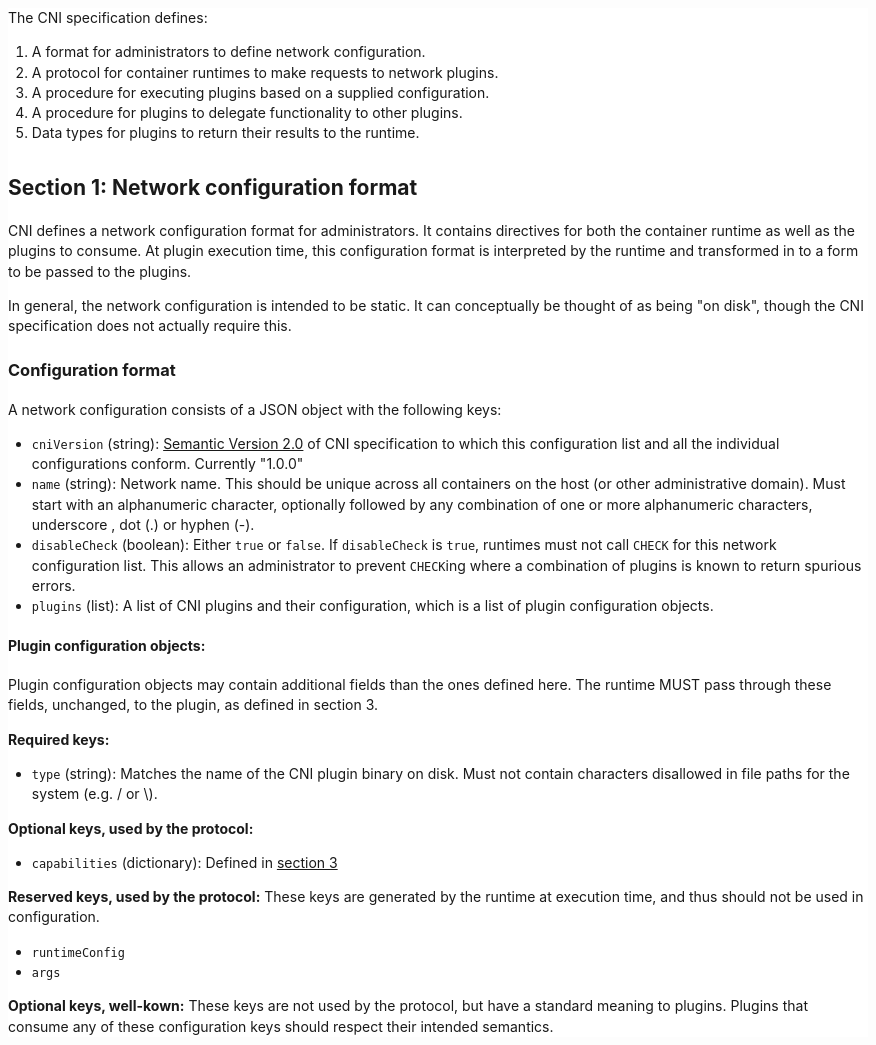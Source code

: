 The CNI specification defines:

1. A format for administrators to define network configuration.
2. A protocol for container runtimes to make requests to network plugins.
3. A procedure for executing plugins based on a supplied configuration.
4. A procedure for plugins to delegate functionality to other plugins.
5. Data types for plugins to return their results to the runtime.

## Section 1: Network configuration format

CNI defines a network configuration format for administrators. It contains
directives for both the container runtime as well as the plugins to consume. At
plugin execution time, this configuration format is interpreted by the runtime and 
transformed in to a form to be passed to the plugins.

In general, the network configuration is intended to be static. It can conceptually
be thought of as being "on disk", though the CNI specification does not actually
require this.

### Configuration format

A network configuration consists of a JSON object with the following keys:

- `cniVersion` (string): [Semantic Version 2.0](https://semver.org) of CNI specification to which this configuration list and all the individual configurations conform. Currently "1.0.0"
- `name` (string): Network name. This should be unique across all containers on the host (or other administrative domain).  Must start with an alphanumeric character, optionally followed by any combination of one or more alphanumeric characters, underscore , dot (.) or hyphen (-).
- `disableCheck` (boolean): Either `true` or `false`.  If `disableCheck` is `true`, runtimes must not call `CHECK` for this network configuration list.  This allows an administrator to prevent `CHECK`ing where a combination of plugins is known to return spurious errors.
- `plugins` (list): A list of CNI plugins and their configuration, which is a list of plugin configuration objects.

#### Plugin configuration objects:
Plugin configuration objects may contain additional fields than the ones defined here. 
The runtime MUST pass through these fields, unchanged, to the plugin, as defined in
section 3.

**Required keys:**
- `type` (string): Matches the name of the CNI plugin binary on disk. Must not contain characters disallowed in file paths for the system (e.g. / or \\).

**Optional keys, used by the protocol:**
- `capabilities` (dictionary): Defined in [section 3](#Deriving-runtimeConfig)

**Reserved keys, used by the protocol:**
These keys are generated by the runtime at execution time, and thus should not
be used in configuration.
- `runtimeConfig`
- `args`

**Optional keys, well-kown:**
These keys are not used by the protocol, but have a standard meaning to plugins.
Plugins that consume any of these configuration keys should respect their intended semantics.

